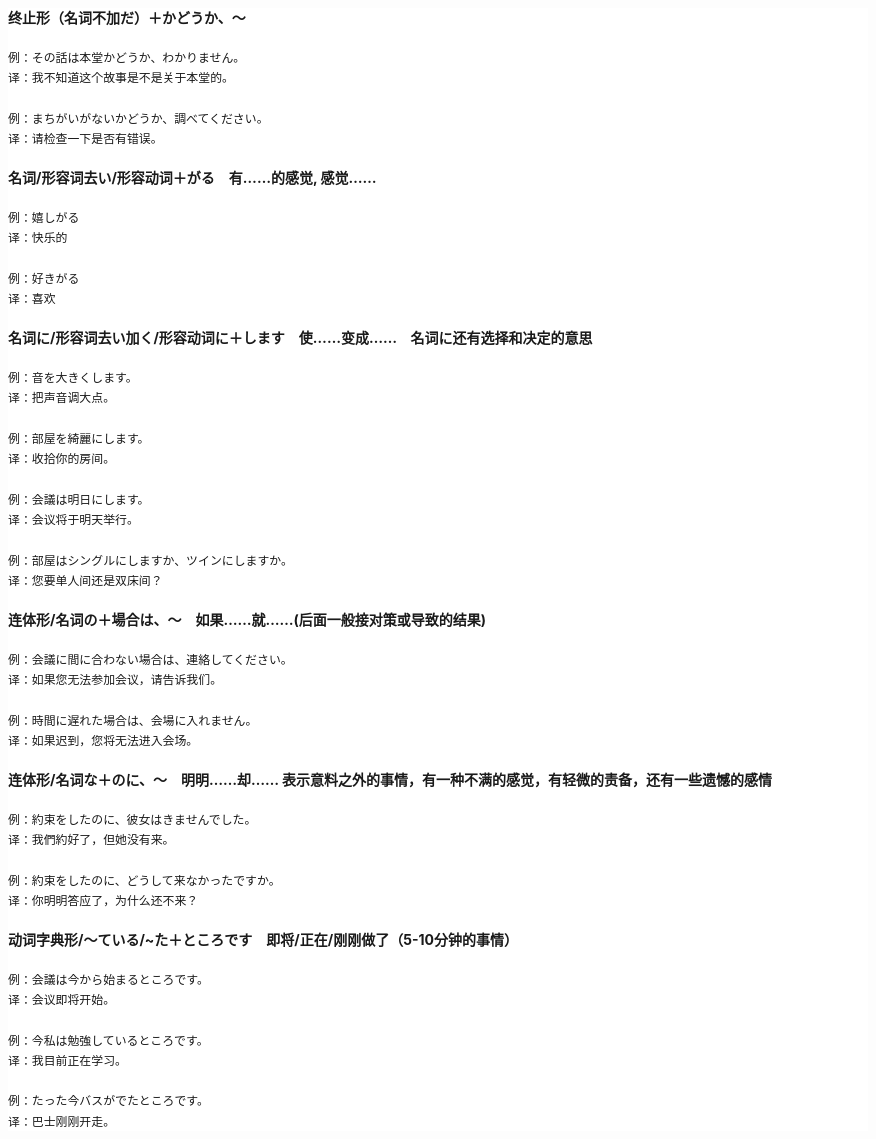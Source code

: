 #### 终止形（名词不加だ）＋かどうか、～
```
例：その話は本堂かどうか、わかりません。
译：我不知道这个故事是不是关于本堂的。

例：まちがいがないかどうか、調べてください。
译：请检查一下是否有错误。
```

#### 名词/形容词去い/形容动词＋がる　有……的感觉, 感觉……
```
例：嬉しがる
译：快乐的

例：好きがる
译：喜欢
```

#### 名词に/形容词去い加く/形容动词に＋します　使……变成……　名词に还有选择和决定的意思
```
例：音を大きくします。
译：把声音调大点。

例：部屋を綺麗にします。
译：收拾你的房间。

例：会議は明日にします。
译：会议将于明天举行。

例：部屋はシングルにしますか、ツインにしますか。
译：您要单人间还是双床间？
```

#### 连体形/名词の＋場合は、～　如果……就……(后面一般接对策或导致的结果)
```
例：会議に間に合わない場合は、連絡してください。
译：如果您无法参加会议，请告诉我们。

例：時間に遅れた場合は、会場に入れません。
译：如果迟到，您将无法进入会场。
```

#### 连体形/名词な＋のに、～　明明……却…… 表示意料之外的事情，有一种不满的感觉，有轻微的责备，还有一些遗憾的感情
```
例：約束をしたのに、彼女はきませんでした。
译：我們約好了，但她没有来。

例：約束をしたのに、どうして来なかったですか。
译：你明明答应了，为什么还不来？
```

#### 动词字典形/～ている/~た＋ところです　即将/正在/刚刚做了（5-10分钟的事情）
```
例：会議は今から始まるところです。
译：会议即将开始。

例：今私は勉強しているところです。
译：我目前正在学习。

例：たった今バスがでたところです。
译：巴士刚刚开走。
```
